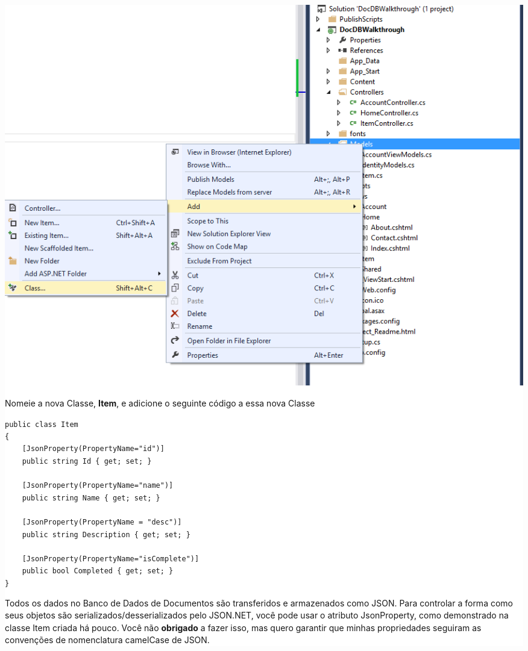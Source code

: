 ![Alt text](./media/documentdb-dotnet-application/image12.png)

Nomeie a nova Classe, **Item**, e adicione o seguinte código a essa nova Classe

    public class Item
    {
        [JsonProperty(PropertyName="id")]
        public string Id { get; set; }
		
        [JsonProperty(PropertyName="name")]
        public string Name { get; set; }
		
        [JsonProperty(PropertyName = "desc")]
        public string Description { get; set; }
		
        [JsonProperty(PropertyName="isComplete")]
        public bool Completed { get; set; }    
    }

Todos os dados no Banco de Dados de Documentos são transferidos e armazenados como JSON. Para controlar a forma como seus objetos são serializados/desserializados pelo JSON.NET, você pode usar o atributo JsonProperty, como demonstrado na classe Item criada há pouco. Você não **obrigado** a fazer isso, mas quero garantir que minhas propriedades seguiram as convenções de nomenclatura camelCase de JSON. 


[\*]: https://microsoft.sharepoint.com/teams/DocDB/Shared%20Documents/Documentation/Docs.LatestVersions/PicExportError
[Visual Studio Express]: http://www.visualstudio.com/pt-br/products/visual-studio-express-vs.aspx
[Microsoft Web Platform Installer]: http://www.microsoft.com/web/downloads/platform.aspx
[aqui]: http://go.microsoft.com/fwlink/?LinkID=509838&clcid=0x409
[Preventing Cross-Site Request Forgery (Prevenindo Solicitação Intersite Forjada)]: http://go.microsoft.com/fwlink/?LinkID=517254
[Basic CRUD Operations in ASP.NET MVC (Operações CRUD Básicas no ASP.NET MVC)]: http://go.microsoft.com/fwlink/?LinkId=317598